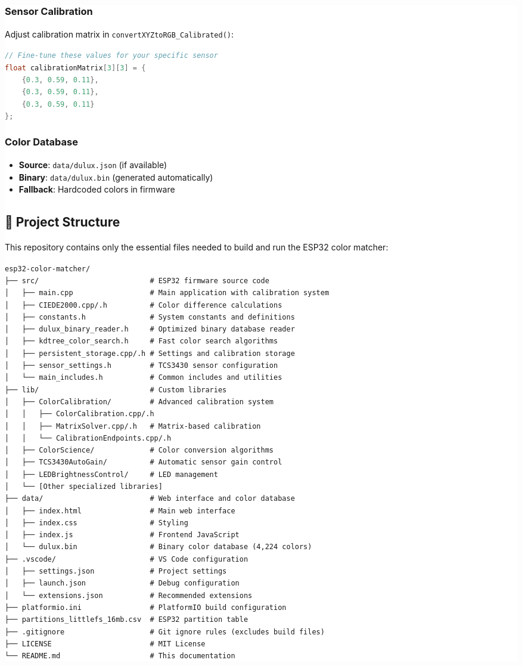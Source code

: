 ### Sensor Calibration
Adjust calibration matrix in `convertXYZtoRGB_Calibrated()`:
```cpp
// Fine-tune these values for your specific sensor
float calibrationMatrix[3][3] = {
    {0.3, 0.59, 0.11},
    {0.3, 0.59, 0.11}, 
    {0.3, 0.59, 0.11}
};
```

### Color Database
- **Source**: `data/dulux.json` (if available)
- **Binary**: `data/dulux.bin` (generated automatically)
- **Fallback**: Hardcoded colors in firmware

## 📁 Project Structure

This repository contains only the essential files needed to build and run the ESP32 color matcher:

```
esp32-color-matcher/
├── src/                          # ESP32 firmware source code
│   ├── main.cpp                  # Main application with calibration system
│   ├── CIEDE2000.cpp/.h          # Color difference calculations
│   ├── constants.h               # System constants and definitions
│   ├── dulux_binary_reader.h     # Optimized binary database reader
│   ├── kdtree_color_search.h     # Fast color search algorithms
│   ├── persistent_storage.cpp/.h # Settings and calibration storage
│   ├── sensor_settings.h         # TCS3430 sensor configuration
│   └── main_includes.h           # Common includes and utilities
├── lib/                          # Custom libraries
│   ├── ColorCalibration/         # Advanced calibration system
│   │   ├── ColorCalibration.cpp/.h
│   │   ├── MatrixSolver.cpp/.h   # Matrix-based calibration
│   │   └── CalibrationEndpoints.cpp/.h
│   ├── ColorScience/             # Color conversion algorithms
│   ├── TCS3430AutoGain/          # Automatic sensor gain control
│   ├── LEDBrightnessControl/     # LED management
│   └── [Other specialized libraries]
├── data/                         # Web interface and color database
│   ├── index.html                # Main web interface
│   ├── index.css                 # Styling
│   ├── index.js                  # Frontend JavaScript
│   └── dulux.bin                 # Binary color database (4,224 colors)
├── .vscode/                      # VS Code configuration
│   ├── settings.json             # Project settings
│   ├── launch.json               # Debug configuration
│   └── extensions.json           # Recommended extensions
├── platformio.ini                # PlatformIO build configuration
├── partitions_littlefs_16mb.csv  # ESP32 partition table
├── .gitignore                    # Git ignore rules (excludes build files)
├── LICENSE                       # MIT License
└── README.md                     # This documentation
```
